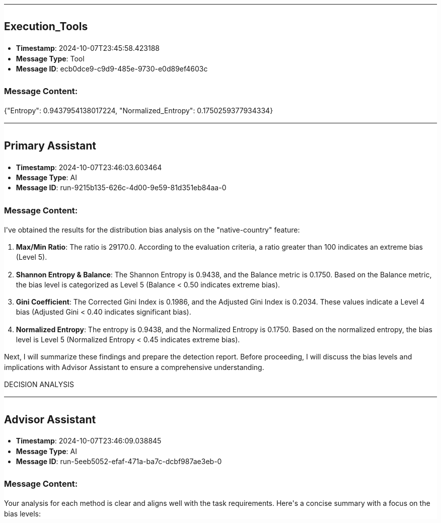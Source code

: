 
---

## Execution_Tools
- **Timestamp**: 2024-10-07T23:45:58.423188
- **Message Type**: Tool
- **Message ID**: ecb0dce9-c9d9-485e-9730-e0d89ef4603c

### Message Content:

{"Entropy": 0.9437954138017224, "Normalized_Entropy": 0.1750259377934334}


---

## Primary Assistant
- **Timestamp**: 2024-10-07T23:46:03.603464
- **Message Type**: AI
- **Message ID**: run-9215b135-626c-4d00-9e59-81d351eb84aa-0

### Message Content:

I've obtained the results for the distribution bias analysis on the "native-country" feature:

1. **Max/Min Ratio**: The ratio is 29170.0. According to the evaluation criteria, a ratio greater than 100 indicates an extreme bias (Level 5).

2. **Shannon Entropy & Balance**: The Shannon Entropy is 0.9438, and the Balance metric is 0.1750. Based on the Balance metric, the bias level is categorized as Level 5 (Balance < 0.50 indicates extreme bias).

3. **Gini Coefficient**: The Corrected Gini Index is 0.1986, and the Adjusted Gini Index is 0.2034. These values indicate a Level 4 bias (Adjusted Gini < 0.40 indicates significant bias).

4. **Normalized Entropy**: The entropy is 0.9438, and the Normalized Entropy is 0.1750. Based on the normalized entropy, the bias level is Level 5 (Normalized Entropy < 0.45 indicates extreme bias).

Next, I will summarize these findings and prepare the detection report. Before proceeding, I will discuss the bias levels and implications with Advisor Assistant to ensure a comprehensive understanding.

DECISION ANALYSIS


---

## Advisor Assistant
- **Timestamp**: 2024-10-07T23:46:09.038845
- **Message Type**: AI
- **Message ID**: run-5eeb5052-efaf-471a-ba7c-dcbf987ae3eb-0

### Message Content:

Your analysis for each method is clear and aligns well with the task requirements. Here's a concise summary with a focus on the bias levels:
